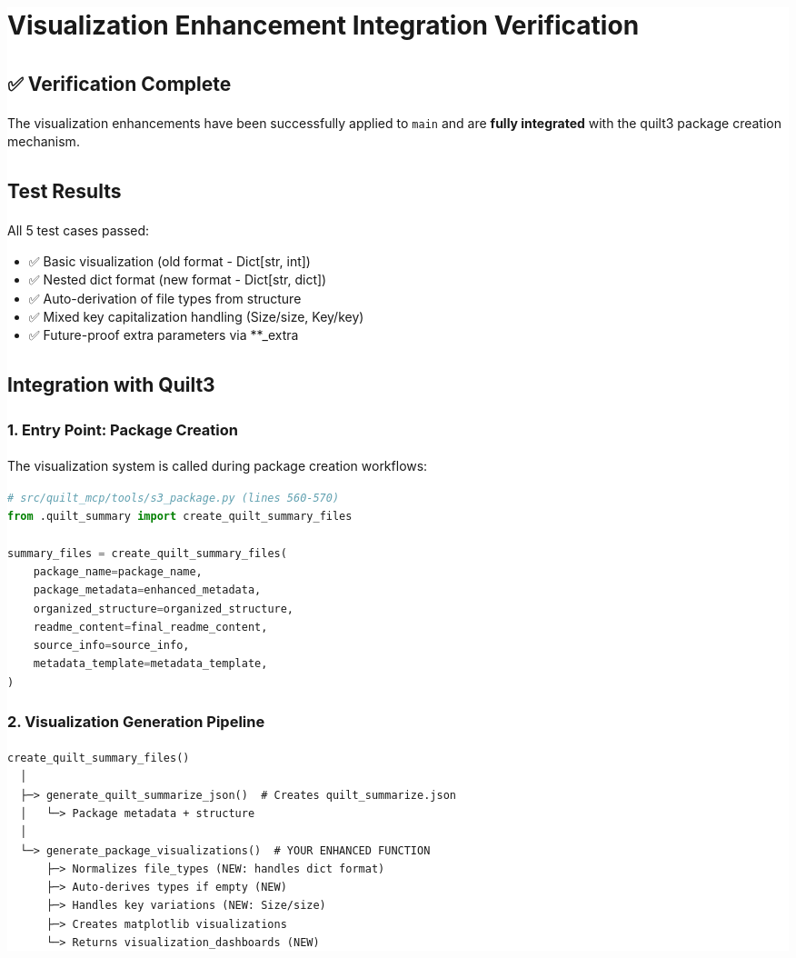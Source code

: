 # Visualization Enhancement Integration Verification

## ✅ Verification Complete

The visualization enhancements have been successfully applied to `main` and are **fully integrated** with the quilt3 package creation mechanism.

## Test Results

All 5 test cases passed:
- ✅ Basic visualization (old format - Dict[str, int])
- ✅ Nested dict format (new format - Dict[str, dict])
- ✅ Auto-derivation of file types from structure
- ✅ Mixed key capitalization handling (Size/size, Key/key)
- ✅ Future-proof extra parameters via **_extra

## Integration with Quilt3

### 1. **Entry Point**: Package Creation

The visualization system is called during package creation workflows:

```python
# src/quilt_mcp/tools/s3_package.py (lines 560-570)
from .quilt_summary import create_quilt_summary_files

summary_files = create_quilt_summary_files(
    package_name=package_name,
    package_metadata=enhanced_metadata,
    organized_structure=organized_structure,
    readme_content=final_readme_content,
    source_info=source_info,
    metadata_template=metadata_template,
)
```

### 2. **Visualization Generation Pipeline**

```
create_quilt_summary_files()
  │
  ├─> generate_quilt_summarize_json()  # Creates quilt_summarize.json
  │   └─> Package metadata + structure
  │
  └─> generate_package_visualizations()  # YOUR ENHANCED FUNCTION
      ├─> Normalizes file_types (NEW: handles dict format)
      ├─> Auto-derives types if empty (NEW)
      ├─> Handles key variations (NEW: Size/size)
      ├─> Creates matplotlib visualizations
      └─> Returns visualization_dashboards (NEW)
```
